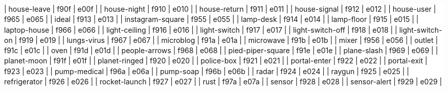 | house-leave            | f90f | e00f |
| house-night            | f910 | e010 |
| house-return           | f911 | e011 |
| house-signal           | f912 | e012 |
| house-user             | f965 | e065 |
| ideal                  | f913 | e013 |
| instagram-square       | f955 | e055 |
| lamp-desk              | f914 | e014 |
| lamp-floor             | f915 | e015 |
| laptop-house           | f966 | e066 |
| light-ceiling          | f916 | e016 |
| light-switch           | f917 | e017 |
| light-switch-off       | f918 | e018 |
| light-switch-on        | f919 | e019 |
| lungs-virus            | f967 | e067 |
| microblog              | f91a | e01a |
| microwave              | f91b | e01b |
| mixer                  | f956 | e056 |
| outlet                 | f91c | e01c |
| oven                   | f91d | e01d |
| people-arrows          | f968 | e068 |
| pied-piper-square      | f91e | e01e |
| plane-slash            | f969 | e069 |
| planet-moon            | f91f | e01f |
| planet-ringed          | f920 | e020 |
| police-box             | f921 | e021 |
| portal-enter           | f922 | e022 |
| portal-exit            | f923 | e023 |
| pump-medical           | f96a | e06a |
| pump-soap              | f96b | e06b |
| radar                  | f924 | e024 |
| raygun                 | f925 | e025 |
| refrigerator           | f926 | e026 |
| rocket-launch          | f927 | e027 |
| rust                   | f97a | e07a |
| sensor                 | f928 | e028 |
| sensor-alert           | f929 | e029 |